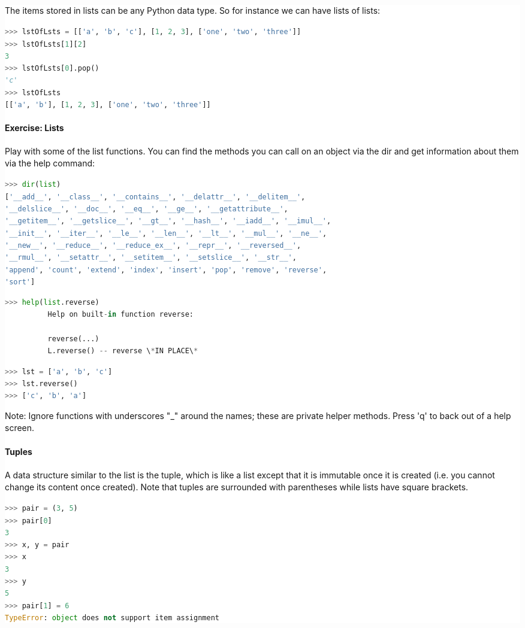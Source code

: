 The items stored in lists can be any Python data type. So for instance we can have lists of lists:

```python
>>> lstOfLsts = [['a', 'b', 'c'], [1, 2, 3], ['one', 'two', 'three']]
>>> lstOfLsts[1][2]
3
>>> lstOfLsts[0].pop()
'c'
>>> lstOfLsts
[['a', 'b'], [1, 2, 3], ['one', 'two', 'three']]
```

#### Exercise: Lists

Play with some of the list functions. You can find the methods you can call on an object via the dir and get information about them via the help command:

```python
>>> dir(list)
['__add__', '__class__', '__contains__', '__delattr__', '__delitem__',
'__delslice__', '__doc__', '__eq__', '__ge__', '__getattribute__',
'__getitem__', '__getslice__', '__gt__', '__hash__', '__iadd__', '__imul__',
'__init__', '__iter__', '__le__', '__len__', '__lt__', '__mul__', '__ne__',
'__new__', '__reduce__', '__reduce_ex__', '__repr__', '__reversed__',
'__rmul__', '__setattr__', '__setitem__', '__setslice__', '__str__',
'append', 'count', 'extend', 'index', 'insert', 'pop', 'remove', 'reverse',
'sort']
```
```python
>>> help(list.reverse)
          Help on built-in function reverse:

          reverse(...)
          L.reverse() -- reverse \*IN PLACE\*

```

```python
>>> lst = ['a', 'b', 'c']
>>> lst.reverse()
>>> ['c', 'b', 'a']

```

Note: Ignore functions with underscores "_" around the names; these are private helper methods. Press 'q' to back out of a help screen.

#### Tuples

A data structure similar to the list is the tuple, which is like a list except that it is immutable once it is created (i.e. you cannot change its content once created). Note that tuples are surrounded with parentheses while lists have square brackets.

```python
>>> pair = (3, 5)
>>> pair[0]
3
>>> x, y = pair
>>> x
3
>>> y
5
>>> pair[1] = 6
TypeError: object does not support item assignment
```
